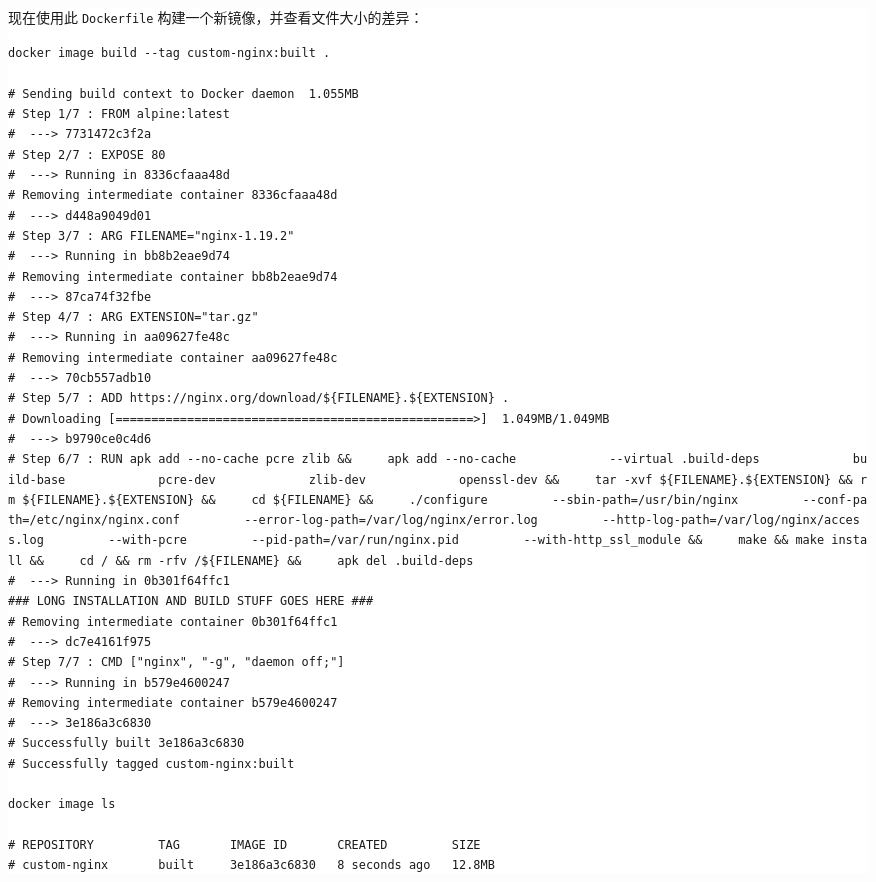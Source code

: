 现在使用此 `Dockerfile` 构建一个新镜像，并查看文件大小的差异：

```
docker image build --tag custom-nginx:built .

# Sending build context to Docker daemon  1.055MB
# Step 1/7 : FROM alpine:latest
#  ---> 7731472c3f2a
# Step 2/7 : EXPOSE 80
#  ---> Running in 8336cfaaa48d
# Removing intermediate container 8336cfaaa48d
#  ---> d448a9049d01
# Step 3/7 : ARG FILENAME="nginx-1.19.2"
#  ---> Running in bb8b2eae9d74
# Removing intermediate container bb8b2eae9d74
#  ---> 87ca74f32fbe
# Step 4/7 : ARG EXTENSION="tar.gz"
#  ---> Running in aa09627fe48c
# Removing intermediate container aa09627fe48c
#  ---> 70cb557adb10
# Step 5/7 : ADD https://nginx.org/download/${FILENAME}.${EXTENSION} .
# Downloading [==================================================>]  1.049MB/1.049MB
#  ---> b9790ce0c4d6
# Step 6/7 : RUN apk add --no-cache pcre zlib &&     apk add --no-cache             --virtual .build-deps             build-base             pcre-dev             zlib-dev             openssl-dev &&     tar -xvf ${FILENAME}.${EXTENSION} && rm ${FILENAME}.${EXTENSION} &&     cd ${FILENAME} &&     ./configure         --sbin-path=/usr/bin/nginx         --conf-path=/etc/nginx/nginx.conf         --error-log-path=/var/log/nginx/error.log         --http-log-path=/var/log/nginx/access.log         --with-pcre         --pid-path=/var/run/nginx.pid         --with-http_ssl_module &&     make && make install &&     cd / && rm -rfv /${FILENAME} &&     apk del .build-deps
#  ---> Running in 0b301f64ffc1
### LONG INSTALLATION AND BUILD STUFF GOES HERE ###
# Removing intermediate container 0b301f64ffc1
#  ---> dc7e4161f975
# Step 7/7 : CMD ["nginx", "-g", "daemon off;"]
#  ---> Running in b579e4600247
# Removing intermediate container b579e4600247
#  ---> 3e186a3c6830
# Successfully built 3e186a3c6830
# Successfully tagged custom-nginx:built

docker image ls

# REPOSITORY         TAG       IMAGE ID       CREATED         SIZE
# custom-nginx       built     3e186a3c6830   8 seconds ago   12.8MB
```

